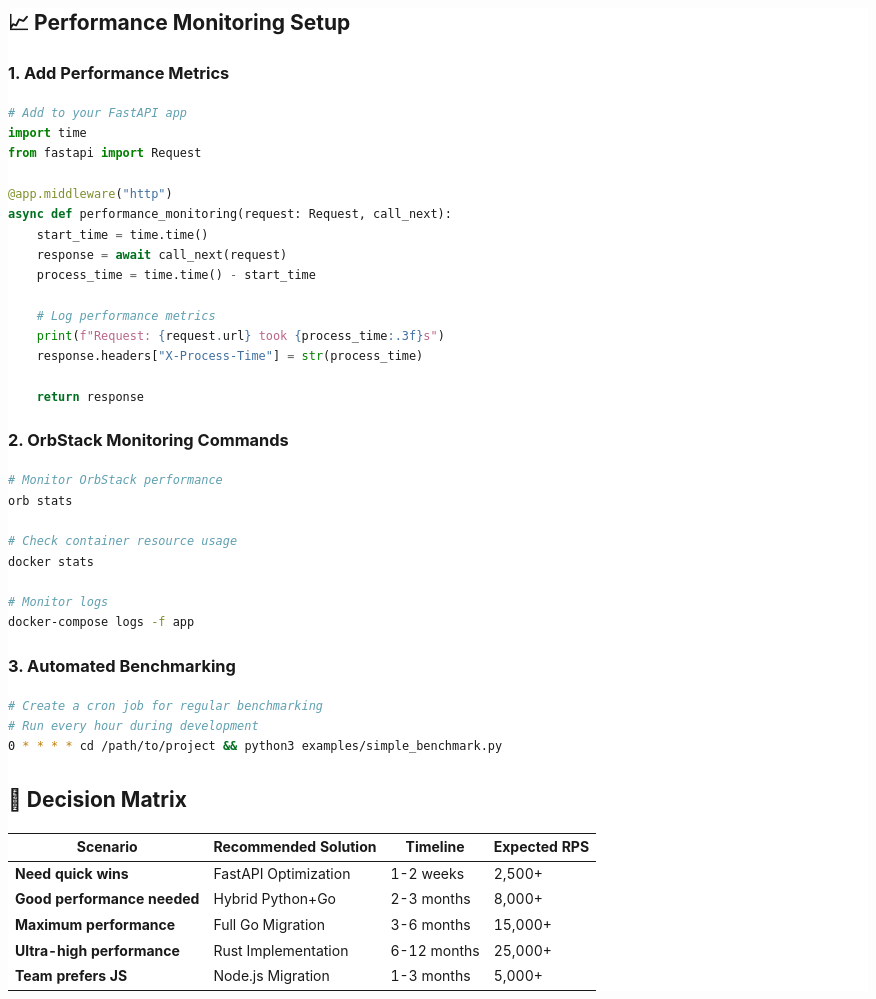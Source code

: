 ## 📈 **Performance Monitoring Setup**

### **1. Add Performance Metrics**
```python
# Add to your FastAPI app
import time
from fastapi import Request

@app.middleware("http")
async def performance_monitoring(request: Request, call_next):
    start_time = time.time()
    response = await call_next(request)
    process_time = time.time() - start_time
    
    # Log performance metrics
    print(f"Request: {request.url} took {process_time:.3f}s")
    response.headers["X-Process-Time"] = str(process_time)
    
    return response
```

### **2. OrbStack Monitoring Commands**
```bash
# Monitor OrbStack performance
orb stats

# Check container resource usage
docker stats

# Monitor logs
docker-compose logs -f app
```

### **3. Automated Benchmarking**
```bash
# Create a cron job for regular benchmarking
# Run every hour during development
0 * * * * cd /path/to/project && python3 examples/simple_benchmark.py
```

## 🎯 **Decision Matrix**

| Scenario | Recommended Solution | Timeline | Expected RPS |
|----------|---------------------|----------|--------------|
| **Need quick wins** | FastAPI Optimization | 1-2 weeks | 2,500+ |
| **Good performance needed** | Hybrid Python+Go | 2-3 months | 8,000+ |
| **Maximum performance** | Full Go Migration | 3-6 months | 15,000+ |
| **Ultra-high performance** | Rust Implementation | 6-12 months | 25,000+ |
| **Team prefers JS** | Node.js Migration | 1-3 months | 5,000+ |
